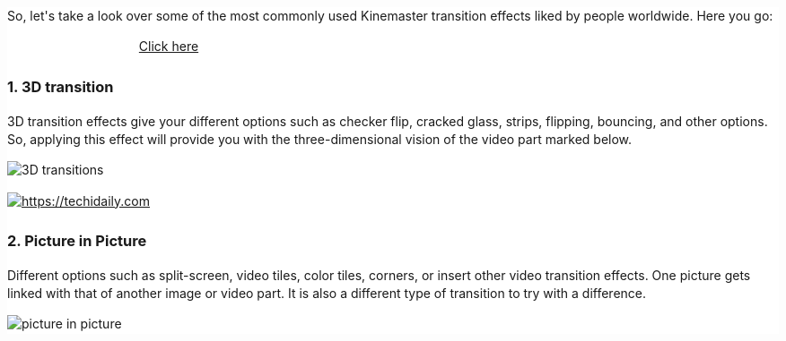 So, let's take a look over some of the most commonly used Kinemaster transition effects liked by people worldwide. Here you go:






<span id="1983553">
					<video width="576" height="240" style="cursor:pointer"
           poster="//a.impactradius-go.com/display-clicktoplayimage/1983553.png"
           onclick="if(!this.playClicked){this.play();this.setAttribute('controls',true);this.playClicked=true;}">
	   <source src="//a.impactradius-go.com/display-ad/22993-1983553">
	   <img src="//a.impactradius-go.com/display-clicktoplayimage/1983553.png" style="border: none; height: 100%; width: 100%; object-fit: contain">
	</video>
	<div style="width:360px;text-align:center"><a href="javascript:window.open(decodeURIComponent('https%3A%2F%2Fhomestyler.sjv.io%2Fc%2F5597632%2F1983553%2F22993'), '_blank');void(0);">Click here</a></div>
</span>
<img height="0" width="0" src="https://imp.pxf.io/i/5597632/1983553/22993" style="position:absolute;visibility:hidden;" border="0" />





### 1\. 3D transition

3D transition effects give your different options such as checker flip, cracked glass, strips, flipping, bouncing, and other options. So, applying this effect will provide you with the three-dimensional vision of the video part marked below.

![3D transitions](https://images.wondershare.com/filmora/article-images/2022/03/3d-transition.jpg)






<a href="https://ephamedtechinc.pxf.io/c/5597632/2136619/26400" target="_top" id="2136619">
  <img src="//a.impactradius-go.com/display-ad/26400-2136619" border="0" alt="https://techidaily.com" width="728" height="90"/>
</a>
<img height="0" width="0" src="https://ephamedtechinc.pxf.io/i/5597632/2136619/26400" style="position:absolute;visibility:hidden;" border="0" />





### 2\. Picture in Picture

Different options such as split-screen, video tiles, color tiles, corners, or insert other video transition effects. One picture gets linked with that of another image or video part. It is also a different type of transition to try with a difference.

![picture in picture](https://images.wondershare.com/filmora/article-images/2022/03/picture-inpicture.jpg)




